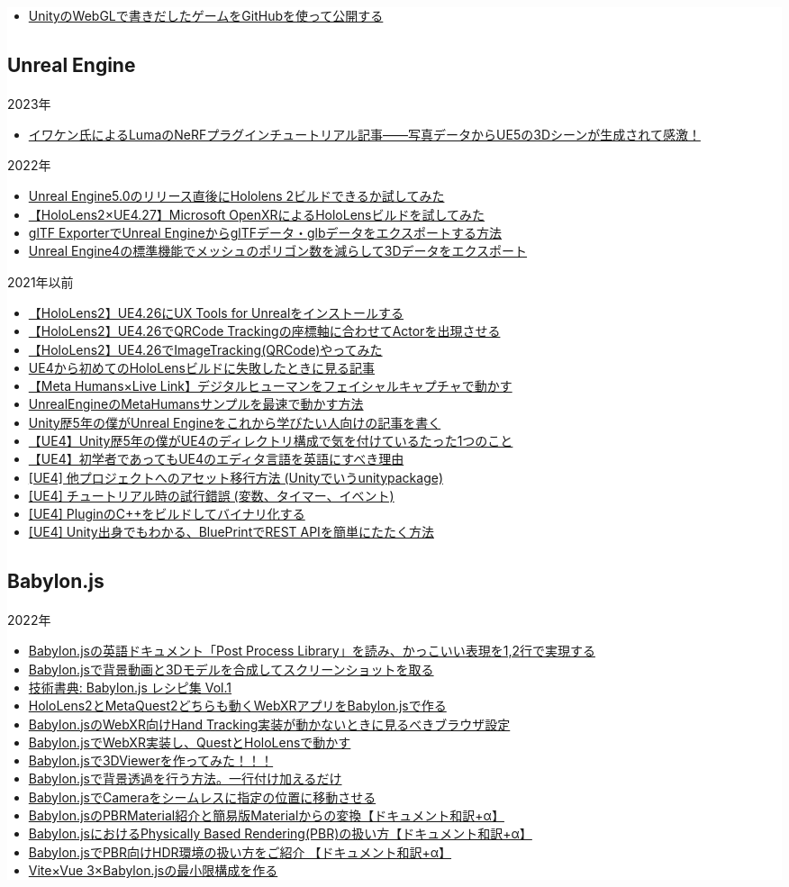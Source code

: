 - [UnityのWebGLで書きだしたゲームをGitHubを使って公開する](https://qiita.com/iwaken71/items/c32760e1cc2ba01e8f9a)

## Unreal Engine

2023年
- [イワケン氏によるLumaのNeRFプラグインチュートリアル記事――写真データからUE5の3Dシーンが生成されて感激！](https://cgworld.jp/flashnews/202304-luma-iwaken.html?fbclid=IwAR34v3dBprXPJnRkhe1VwMuHvbhSDoYp4n4vs9ZTPDK5IoycWL5D1PsguxE)

2022年
- [Unreal Engine5.0のリリース直後にHololens 2ビルドできるか試してみた](https://zenn.dev/iwaken71/articles/ue5-hololens-first)
- [【HoloLens2×UE4.27】Microsoft OpenXRによるHoloLensビルドを試してみた](https://zenn.dev/iwaken71/articles/hololens-ue4_27)
- [glTF ExporterでUnreal EngineからglTFデータ・glbデータをエクスポートする方法](https://zenn.dev/iwaken71/articles/unreal-gltf-exporter)
- [Unreal Engine4の標準機能でメッシュのポリゴン数を減らして3Dデータをエクスポート](https://zenn.dev/iwaken71/articles/unreal-polygon-reduction)

2021年以前
- [【HoloLens2】UE4.26にUX Tools for Unrealをインストールする](https://zenn.dev/iwaken71/articles/hololens2-uxtools)
- [【HoloLens2】UE4.26でQRCode Trackingの座標軸に合わせてActorを出現させる](https://zenn.dev/iwaken71/articles/hololens2-qrcode-coordinate)
- [【HoloLens2】UE4.26でImageTracking(QRCode)やってみた](https://zenn.dev/iwaken71/articles/25e1b57e2f5b3420dd5c)
- [UE4から初めてのHoloLensビルドに失敗したときに見る記事](https://zenn.dev/iwaken71/articles/e1c2d5b3cd94df)
- [【Meta Humans×Live Link】デジタルヒューマンをフェイシャルキャプチャで動かす](https://zenn.dev/iwaken71/articles/metahumans-livelink)
- [UnrealEngineのMetaHumansサンプルを最速で動かす方法](https://zenn.dev/iwaken71/articles/metahumans-unrealengine-sample)
- [Unity歴5年の僕がUnreal Engineをこれから学びたい人向けの記事を書く](https://zenn.dev/iwaken71/articles/fddbed402d0658)
- [【UE4】Unity歴5年の僕がUE4のディレクトリ構成で気を付けているたった1つのこと](https://zenn.dev/iwaken71/articles/ae00c94062a10b)
- [【UE4】初学者であってもUE4のエディタ言語を英語にすべき理由](https://zenn.dev/iwaken71/articles/0f95a947fd2cb8)
- [[UE4] 他プロジェクトへのアセット移行方法 (Unityでいうunitypackage)](https://qiita.com/iwaken71/items/52830dfc462b6a01465b)
- [[UE4] チュートリアル時の試行錯誤 (変数、タイマー、イベント)](https://qiita.com/iwaken71/items/0e1871a7622231225d1d)
- [[UE4] PluginのC++をビルドしてバイナリ化する](https://qiita.com/iwaken71/items/bc5f2cd250d5ad5c03cb)
- [[UE4] Unity出身でもわかる、BluePrintでREST APIを簡単にたたく方法](https://qiita.com/iwaken71/items/a20c095f2c930cf2797c)

## Babylon.js

2022年
- [Babylon.jsの英語ドキュメント「Post Process Library」を読み、かっこいい表現を1,2行で実現する](https://qiita.com/iwaken71/items/00c039b9c01e38d1a1ad)
- [Babylon.jsで背景動画と3Dモデルを合成してスクリーンショットを取る](https://zenn.dev/iwaken71/articles/babylonjs-screenshot)
- [技術書典: Babylon.js レシピ集 Vol.1](https://techbookfest.org/product/vrwdHJ77ZrGR2A86A5biQm)
- [HoloLens2とMetaQuest2どちらも動くWebXRアプリをBabylon.jsで作る](https://speakerdeck.com/iwaken71/hololens2tometaquest2dotiramodong-kuwebxrapuriwobabylon-dot-jsdezuo-ru)
- [Babylon.jsのWebXR向けHand Tracking実装が動かないときに見るべきブラウザ設定](https://zenn.dev/iwaken71/articles/babylonjs-webxr-handtracking)
- [Babylon.jsでWebXR実装し、QuestとHoloLensで動かす](https://zenn.dev/iwaken71/articles/babylonjs-webxr-start)
- [Babylon.jsで3DViewerを作ってみた！！！](https://speakerdeck.com/iwaken71/babylon-dot-jsde3dviewerwozuo-tutemita)
- [Babylon.jsで背景透過を行う方法。一行付け加えるだけ](https://zenn.dev/iwaken71/articles/babylonjs-background-alpha)
- [Babylon.jsでCameraをシームレスに指定の位置に移動させる](https://zenn.dev/iwaken71/articles/babylonjs-camera-move)
- [Babylon.jsのPBRMaterial紹介と簡易版Materialからの変換【ドキュメント和訳+α】](https://zenn.dev/iwaken71/articles/babylonjs-mastering-pbr1)
- [Babylon.jsにおけるPhysically Based Rendering(PBR)の扱い方【ドキュメント和訳+α】](https://zenn.dev/iwaken71/articles/babylonjs-pbr)
- [Babylon.jsでPBR向けHDR環境の扱い方をご紹介 【ドキュメント和訳+α】](https://zenn.dev/iwaken71/articles/babylonjs-hdr-env)
- [Vite×Vue 3×Babylon.jsの最小限構成を作る](https://zenn.dev/iwaken71/articles/vite-vue-babylonjs-sample)
